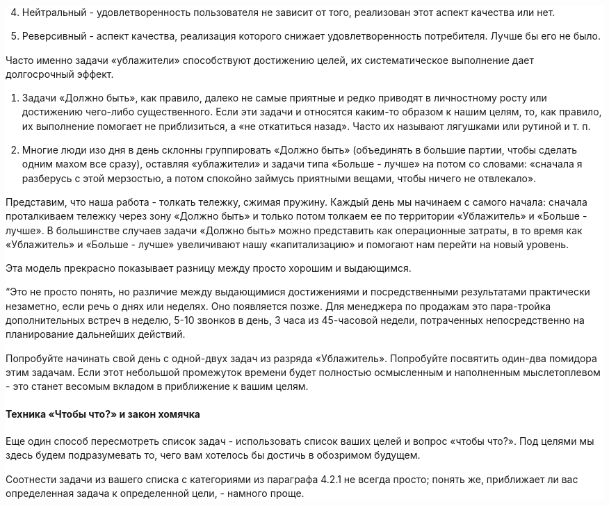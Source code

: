 4.  Нейтральный - удовлетворенность пользователя не зависит от того, реализован этот аспект качества или нет.
    
5.  Реверсивный - аспект качества, реализация которого снижает удовлетворенность потребителя. Лучше бы его не было.
    

  

Часто именно задачи «ублажители» способствуют достижению целей, их систематическое выполнение дает долгосрочный эффект. 

  

1.  Задачи «Должно быть», как правило, далеко не самые приятные и редко приводят в личностному росту или достижению чего-либо существенного. Если эти задачи и относятся каким-то образом к нашим целям, то, как правило, их выполнение помогает не приблизиться, а «не откатиться назад». Часто их называют лягушками или рутиной и т. п.
    
2.  Многие люди изо дня в день склонны группировать «Должно быть» (объединять в большие партии, чтобы сделать одним махом все сразу), оставляя «ублажители» и задачи типа «Больше - лучше» на потом со словами: «сначала я разберусь с этой мерзостью, а потом спокойно займусь приятными вещами, чтобы ничего не отвлекало». 
    

  

Представим, что наша работа - толкать тележку, сжимая пружину. Каждый день мы начинаем с самого начала: сначала проталкиваем тележку через зону «Должно быть» и только потом толкаем ее по территории «Ублажитель» и «Больше - лучше». В большинстве случаев задачи «Должно быть» можно представить как операционные затраты, в то время как «Ублажитель» и «Больше - лучше» увеличивают нашу «капитализацию» и помогают нам перейти на новый уровень.

  

Эта модель прекрасно показывает разницу между просто хорошим и выдающимся. 

  

“Это не просто понять, но различие между выдающимися достижениями и посредственными результатами практически незаметно, если речь о днях или неделях. Оно появляется позже. Для менеджера по продажам это пара-тройка дополнительных встреч в неделю, 5-10 звонков в день, 3 часа из 45-часовой недели, потраченных непосредственно на планирование дальнейших действий.

  

Попробуйте начинать свой день с одной-двух задач из разряда «Ублажитель». Попробуйте посвятить один-два помидора этим задачам. Если этот небольшой промежуток времени будет полностью осмысленным и наполненным мыслетоплевом - это станет весомым вкладом в приближение к вашим целям. 

  

#### Техника «Чтобы что?» и закон хомячка 

  

Еще один способ пересмотреть список задач - использовать список ваших целей и вопрос «чтобы что?». Под целями мы здесь будем подразумевать то, чего вам хотелось бы достичь в обозримом будущем. 

  

Соотнести задачи из вашего списка с категориями из параграфа 4.2.1 не всегда просто; понять же, приближает ли вас определенная задача к определенной цели, - намного проще.

  
